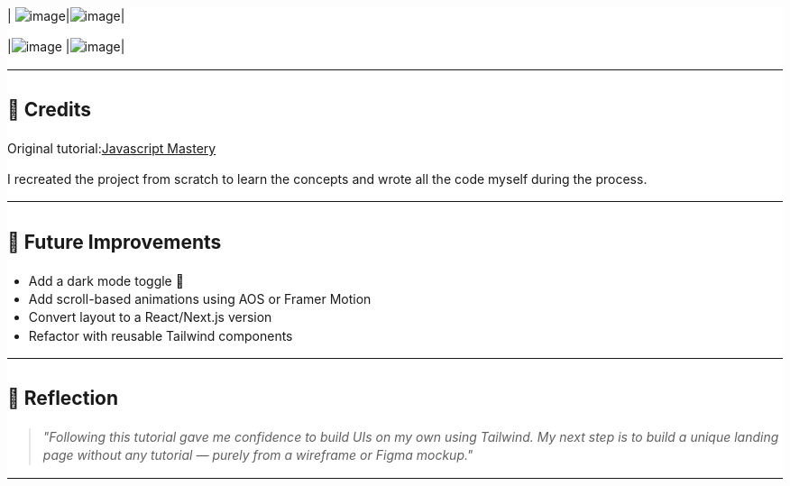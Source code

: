 | <img width="1880" height="913" alt="image" src="https://github.com/user-attachments/assets/cf5f2308-3789-4e8d-8a0e-aac41eb6432a" />|<img width="453" height="782" alt="image" src="https://github.com/user-attachments/assets/3a3623b0-0b80-4661-b765-cdc7cb7eff60" />|

|<img width="1881" height="911" alt="image" src="https://github.com/user-attachments/assets/847cf551-f1ae-448d-b15a-24775db78c3d" /> |<img width="459" height="793" alt="image" src="https://github.com/user-attachments/assets/200311d6-123d-461d-9751-962f25c25a53" />|



---

## 🙌 Credits

 
Original tutorial:[Javascript Mastery](https://youtu.be/tS7upsfuxmo?si=vUruCw_5n0PKv82E)

I recreated the project from scratch to learn the concepts and wrote all the code myself during the process.

---

## 📌 Future Improvements

- Add a dark mode toggle 🌙
- Add scroll-based animations using AOS or Framer Motion
- Convert layout to a React/Next.js version
- Refactor with reusable Tailwind components

---

## 🧠 Reflection

> *"Following this tutorial gave me confidence to build UIs on my own using Tailwind. My next step is to build a unique landing page without any tutorial — purely from a wireframe or Figma mockup."*

---




